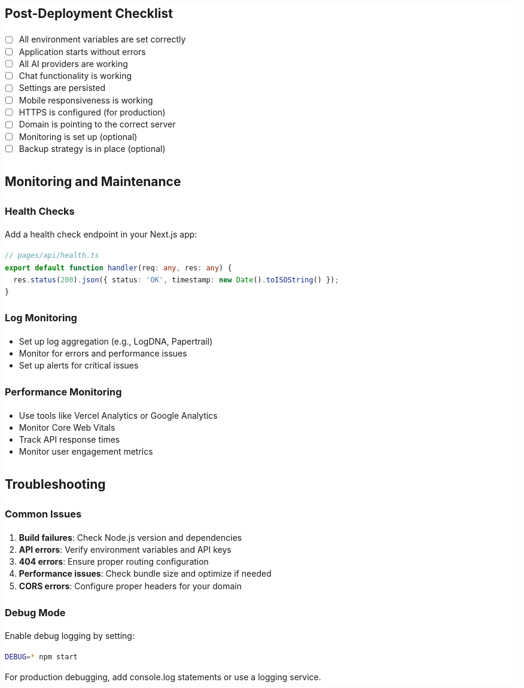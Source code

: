 ## Post-Deployment Checklist

- [ ] All environment variables are set correctly
- [ ] Application starts without errors
- [ ] All AI providers are working
- [ ] Chat functionality is working
- [ ] Settings are persisted
- [ ] Mobile responsiveness is working
- [ ] HTTPS is configured (for production)
- [ ] Domain is pointing to the correct server
- [ ] Monitoring is set up (optional)
- [ ] Backup strategy is in place (optional)

## Monitoring and Maintenance

### Health Checks

Add a health check endpoint in your Next.js app:

```typescript
// pages/api/health.ts
export default function handler(req: any, res: any) {
  res.status(200).json({ status: 'OK', timestamp: new Date().toISOString() });
}
```

### Log Monitoring

- Set up log aggregation (e.g., LogDNA, Papertrail)
- Monitor for errors and performance issues
- Set up alerts for critical issues

### Performance Monitoring

- Use tools like Vercel Analytics or Google Analytics
- Monitor Core Web Vitals
- Track API response times
- Monitor user engagement metrics

## Troubleshooting

### Common Issues

1. **Build failures**: Check Node.js version and dependencies
2. **API errors**: Verify environment variables and API keys
3. **404 errors**: Ensure proper routing configuration
4. **Performance issues**: Check bundle size and optimize if needed
5. **CORS errors**: Configure proper headers for your domain

### Debug Mode

Enable debug logging by setting:

```bash
DEBUG=* npm start
```

For production debugging, add console.log statements or use a logging service.
